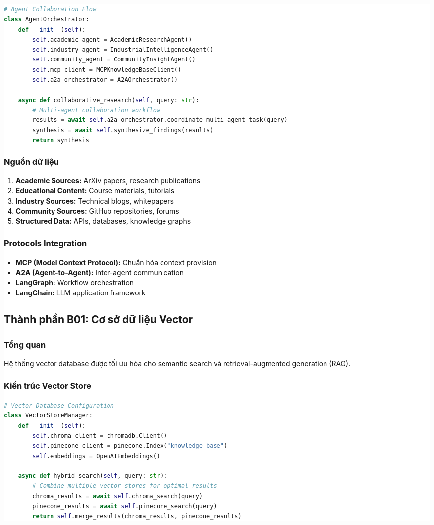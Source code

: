 ```python
# Agent Collaboration Flow
class AgentOrchestrator:
    def __init__(self):
        self.academic_agent = AcademicResearchAgent()
        self.industry_agent = IndustrialIntelligenceAgent()
        self.community_agent = CommunityInsightAgent()
        self.mcp_client = MCPKnowledgeBaseClient()
        self.a2a_orchestrator = A2AOrchestrator()
    
    async def collaborative_research(self, query: str):
        # Multi-agent collaboration workflow
        results = await self.a2a_orchestrator.coordinate_multi_agent_task(query)
        synthesis = await self.synthesize_findings(results)
        return synthesis
```

### Nguồn dữ liệu

1. **Academic Sources:** ArXiv papers, research publications
2. **Educational Content:** Course materials, tutorials
3. **Industry Sources:** Technical blogs, whitepapers
4. **Community Sources:** GitHub repositories, forums
5. **Structured Data:** APIs, databases, knowledge graphs

### Protocols Integration

- **MCP (Model Context Protocol):** Chuẩn hóa context provision
- **A2A (Agent-to-Agent):** Inter-agent communication
- **LangGraph:** Workflow orchestration
- **LangChain:** LLM application framework

## Thành phần B01: Cơ sở dữ liệu Vector

### Tổng quan

Hệ thống vector database được tối ưu hóa cho semantic search và retrieval-augmented generation (RAG).

### Kiến trúc Vector Store

```python
# Vector Database Configuration
class VectorStoreManager:
    def __init__(self):
        self.chroma_client = chromadb.Client()
        self.pinecone_client = pinecone.Index("knowledge-base")
        self.embeddings = OpenAIEmbeddings()
    
    async def hybrid_search(self, query: str):
        # Combine multiple vector stores for optimal results
        chroma_results = await self.chroma_search(query)
        pinecone_results = await self.pinecone_search(query)
        return self.merge_results(chroma_results, pinecone_results)
```
